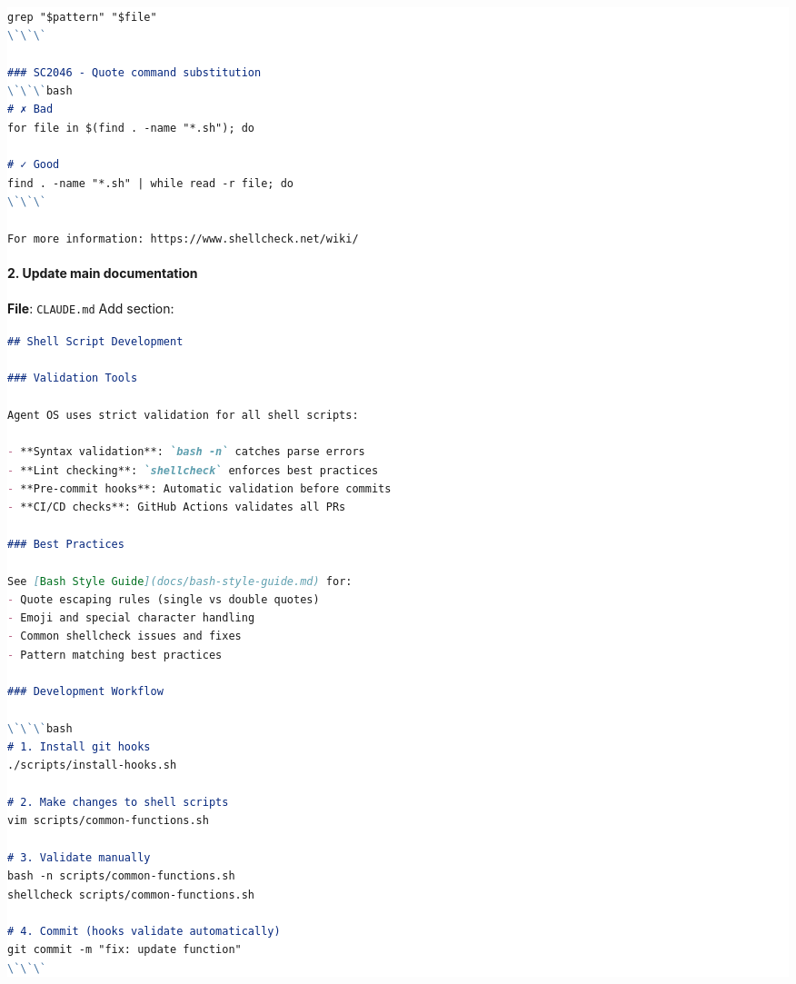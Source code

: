 ```markdown
grep "$pattern" "$file"
\`\`\`

### SC2046 - Quote command substitution
\`\`\`bash
# ✗ Bad
for file in $(find . -name "*.sh"); do

# ✓ Good
find . -name "*.sh" | while read -r file; do
\`\`\`

For more information: https://www.shellcheck.net/wiki/
```

#### 2. Update main documentation
**File**: `CLAUDE.md`
Add section:
```markdown
## Shell Script Development

### Validation Tools

Agent OS uses strict validation for all shell scripts:

- **Syntax validation**: `bash -n` catches parse errors
- **Lint checking**: `shellcheck` enforces best practices
- **Pre-commit hooks**: Automatic validation before commits
- **CI/CD checks**: GitHub Actions validates all PRs

### Best Practices

See [Bash Style Guide](docs/bash-style-guide.md) for:
- Quote escaping rules (single vs double quotes)
- Emoji and special character handling
- Common shellcheck issues and fixes
- Pattern matching best practices

### Development Workflow

\`\`\`bash
# 1. Install git hooks
./scripts/install-hooks.sh

# 2. Make changes to shell scripts
vim scripts/common-functions.sh

# 3. Validate manually
bash -n scripts/common-functions.sh
shellcheck scripts/common-functions.sh

# 4. Commit (hooks validate automatically)
git commit -m "fix: update function"
\`\`\`
```
